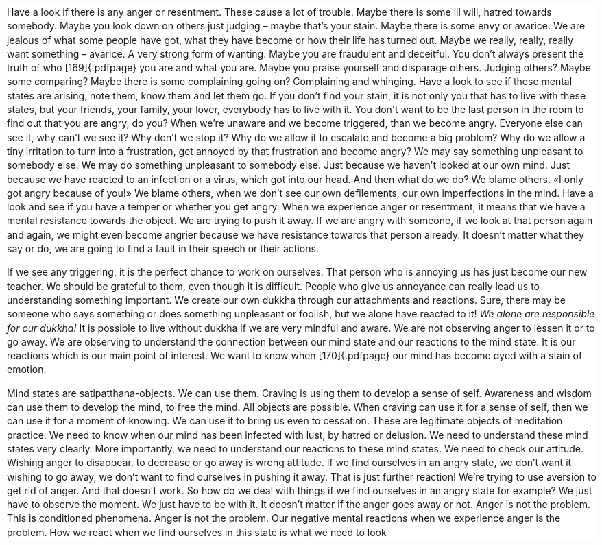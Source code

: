 Have a look if there is any anger or resentment. These cause a lot of 
trouble. Maybe there is some ill will, hatred towards somebody. Maybe you 
look down on others just judging – maybe that’s your stain. Maybe there is 
some envy or avarice. We are jealous of what some people have got, what 
they have become or how their life has turned out. Maybe we really, really, 
really  want  something  –  avarice.  A  very  strong  form  of  wanting.  Maybe 
you are fraudulent and deceitful. You don’t always present the truth of who 
 [169]{.pdfpage}  you are and what you are. Maybe you praise yourself and disparage others. 
Judging others? Maybe some comparing? Maybe there is some complaining 
going  on?  Complaining  and  whinging.  Have  a  look  to  see  if  these  mental 
states are arising, note them, know them and let them go. If you don’t find 
your  stain,  it  is  not  only  you  that  has  to  live  with  these  states,  but  your 
friends,  your  family,  your  lover,  everybody  has  to  live  with  it.  You  don't 
want  to  be  the  last  person  in  the  room  to  find  out  that  you  are  angry,  do 
you? When we’re unaware and we become triggered, than we become angry. 
Everyone else can see it, why can’t we see it? Why don’t we stop it? Why 
do we allow it to escalate and become a big problem? Why do we allow a 
tiny irritation to turn into a frustration, get annoyed by that frustration and 
become  angry?  We  may  say  something  unpleasant  to  somebody  else.  We 
may  do  something  unpleasant  to  somebody  else.  Just  because  we  haven’t 
looked at our own mind. Just because we have reacted to an infection or a 
virus, which got into our head. And then what do we do? We blame others. 
«I only got angry because of you!» We blame others, when we don’t see our 
own defilements, our own imperfections in the mind. Have a look and see 
if you have a temper or whether you get angry. When we experience anger 
or resentment, it means that we have a mental resistance towards the object. 
We are trying to push it away. If we are angry with someone, if we look at 
that person again and again, we might even become angrier because we have 
resistance towards that person already. It doesn’t matter what they say or do, 
we are going to find a fault in their speech or their actions.

If we see any triggering, it is the perfect chance to work on ourselves. 
That person who is annoying us has just become our new teacher. We should 
be grateful to them, even though it is difficult. People who give us annoyance  can  really  lead  us  to  understanding  something  important.  We  create 
our own dukkha through our attachments and reactions. Sure, there may be 
someone who says something or does something unpleasant or foolish, but
we alone have reacted to it!
*We alone are responsible for our dukkha!*
It is 
possible to live without dukkha if we are very mindful and aware. We are not 
observing anger to lessen it or to go away. We are observing to understand 
the connection between our mind state and our reactions to the mind state. It 
is our reactions which is our main point of interest. We want to know when 
 [170]{.pdfpage}  our mind has become dyed with a stain of emotion.

Mind  states  are  satipatthana-objects.  We  can  use  them.  Craving  is 
using them to develop a sense of self. Awareness and wisdom can use them 
to develop the mind, to free the mind. All objects are possible. When craving 
can use it for a sense of self, then we can use it for a moment of knowing. We 
can use it to bring us even to cessation. These are legitimate objects of meditation practice. We need to know when our mind has been infected with lust, 
by hatred or delusion. We need to understand these mind states very clearly. 
More importantly, we need to understand our reactions to these mind states. 
We need to check our attitude. Wishing anger to disappear, to decrease or go 
away is wrong attitude. If we find ourselves in an angry state, we don’t want 
it wishing to go away, we don’t want to find ourselves in pushing it away. 
That is just further reaction! We’re trying to use aversion to get rid of anger. 
And that doesn’t work. So how do we deal with things if we find ourselves 
in an angry state for example? We just have to observe the moment. We just 
have to be with it. It doesn’t matter if the anger goes away or not. Anger is 
not the problem. This is conditioned phenomena. Anger is not the problem. 
Our  negative  mental  reactions  when  we  experience  anger  is  the  problem. 
How we react when we find ourselves in this state is what we need to look 